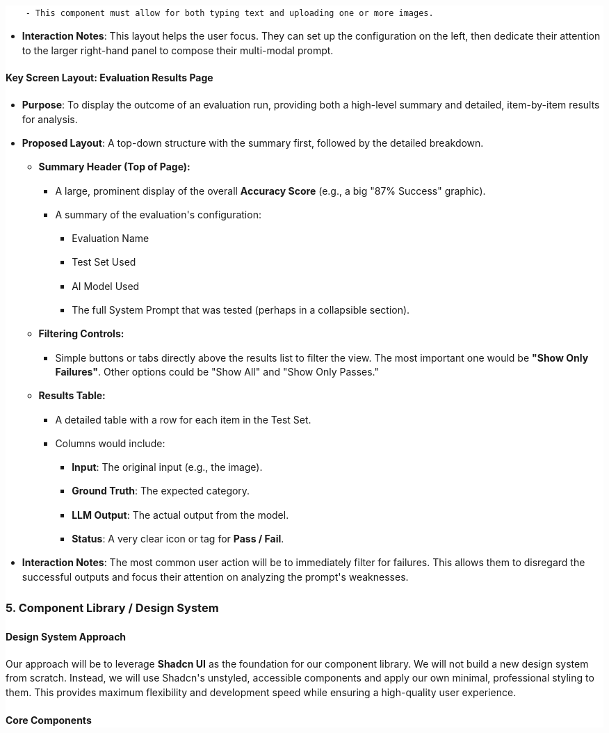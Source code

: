         - This component must allow for both typing text and uploading one or more images.
            
- **Interaction Notes**: This layout helps the user focus. They can set up the configuration on the left, then dedicate their attention to the larger right-hand panel to compose their multi-modal prompt.

#### Key Screen Layout: Evaluation Results Page

- **Purpose**: To display the outcome of an evaluation run, providing both a high-level summary and detailed, item-by-item results for analysis.
    
- **Proposed Layout**: A top-down structure with the summary first, followed by the detailed breakdown.
    
    - **Summary Header (Top of Page):**
        
        - A large, prominent display of the overall **Accuracy Score** (e.g., a big "87% Success" graphic).
            
        - A summary of the evaluation's configuration:
            
            - Evaluation Name
                
            - Test Set Used
                
            - AI Model Used
                
            - The full System Prompt that was tested (perhaps in a collapsible section).
                
    - **Filtering Controls:**
        
        - Simple buttons or tabs directly above the results list to filter the view. The most important one would be **"Show Only Failures"**. Other options could be "Show All" and "Show Only Passes."
            
    - **Results Table:**
        
        - A detailed table with a row for each item in the Test Set.
            
        - Columns would include:
            
            - **Input**: The original input (e.g., the image).
                
            - **Ground Truth**: The expected category.
                
            - **LLM Output**: The actual output from the model.
                
            - **Status**: A very clear icon or tag for **Pass / Fail**.
                
- **Interaction Notes**: The most common user action will be to immediately filter for failures. This allows them to disregard the successful outputs and focus their attention on analyzing the prompt's weaknesses.

### 5. Component Library / Design System

#### Design System Approach

Our approach will be to leverage **Shadcn UI** as the foundation for our component library. We will not build a new design system from scratch. Instead, we will use Shadcn's unstyled, accessible components and apply our own minimal, professional styling to them. This provides maximum flexibility and development speed while ensuring a high-quality user experience.

#### Core Components
